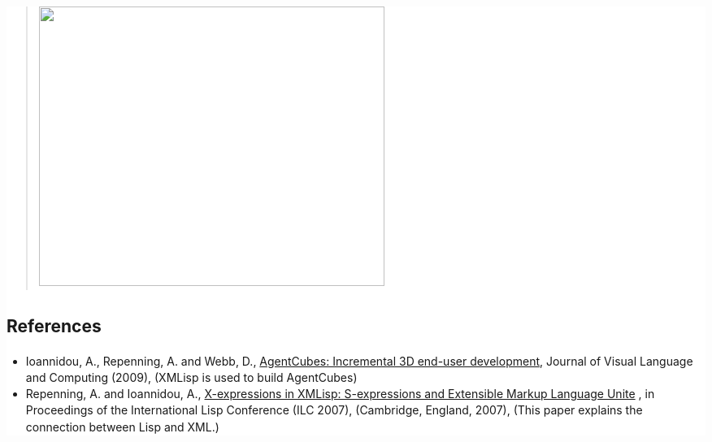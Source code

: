> <a href='http://www.youtube.com/watch?feature=player_embedded&v=39NJJC1Vt18' target='_blank'><img src='http://img.youtube.com/vi/39NJJC1Vt18/0.jpg' width='425' height=344 /></a>

## References ##
  * Ioannidou, A., Repenning, A. and Webb, D.,  [AgentCubes: Incremental 3D end-user development,](http://www.cs.colorado.edu/~ralex/papers/PDF/AgentCubes_JVLC_article_inpress.pdf) Journal of Visual Language and Computing (2009), (XMLisp is used to build AgentCubes)
  * Repenning, A. and Ioannidou, A., [X-expressions in XMLisp: S-expressions and Extensible Markup Language Unite](http://www.cs.colorado.edu/~ralex/papers/PDF/X-expressions.pdf) , in Proceedings of the International Lisp Conference (ILC 2007), (Cambridge, England, 2007), (This paper explains the connection between Lisp and XML.)
